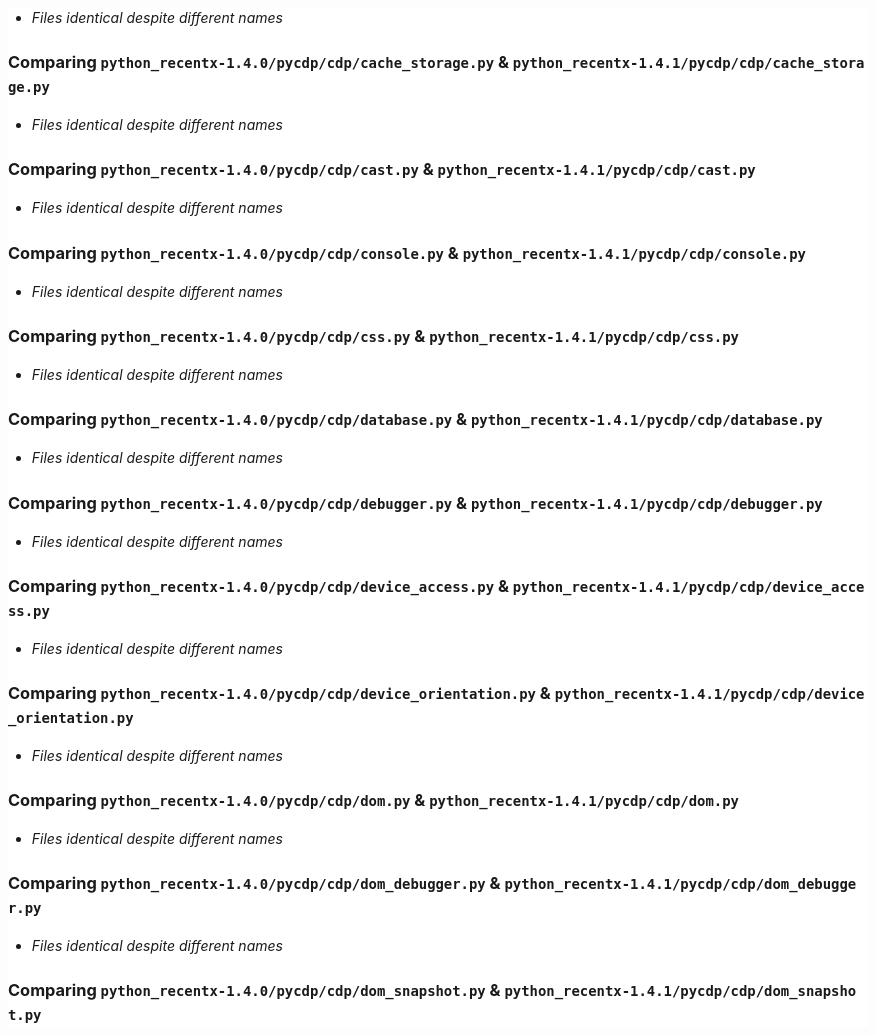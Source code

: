  * *Files identical despite different names*

### Comparing `python_recentx-1.4.0/pycdp/cdp/cache_storage.py` & `python_recentx-1.4.1/pycdp/cdp/cache_storage.py`

 * *Files identical despite different names*

### Comparing `python_recentx-1.4.0/pycdp/cdp/cast.py` & `python_recentx-1.4.1/pycdp/cdp/cast.py`

 * *Files identical despite different names*

### Comparing `python_recentx-1.4.0/pycdp/cdp/console.py` & `python_recentx-1.4.1/pycdp/cdp/console.py`

 * *Files identical despite different names*

### Comparing `python_recentx-1.4.0/pycdp/cdp/css.py` & `python_recentx-1.4.1/pycdp/cdp/css.py`

 * *Files identical despite different names*

### Comparing `python_recentx-1.4.0/pycdp/cdp/database.py` & `python_recentx-1.4.1/pycdp/cdp/database.py`

 * *Files identical despite different names*

### Comparing `python_recentx-1.4.0/pycdp/cdp/debugger.py` & `python_recentx-1.4.1/pycdp/cdp/debugger.py`

 * *Files identical despite different names*

### Comparing `python_recentx-1.4.0/pycdp/cdp/device_access.py` & `python_recentx-1.4.1/pycdp/cdp/device_access.py`

 * *Files identical despite different names*

### Comparing `python_recentx-1.4.0/pycdp/cdp/device_orientation.py` & `python_recentx-1.4.1/pycdp/cdp/device_orientation.py`

 * *Files identical despite different names*

### Comparing `python_recentx-1.4.0/pycdp/cdp/dom.py` & `python_recentx-1.4.1/pycdp/cdp/dom.py`

 * *Files identical despite different names*

### Comparing `python_recentx-1.4.0/pycdp/cdp/dom_debugger.py` & `python_recentx-1.4.1/pycdp/cdp/dom_debugger.py`

 * *Files identical despite different names*

### Comparing `python_recentx-1.4.0/pycdp/cdp/dom_snapshot.py` & `python_recentx-1.4.1/pycdp/cdp/dom_snapshot.py`
